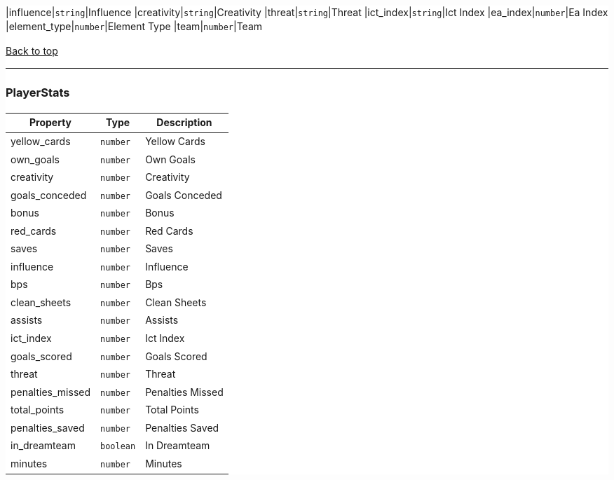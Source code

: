 |influence|```string```|Influence
|creativity|```string```|Creativity
|threat|```string```|Threat
|ict_index|```string```|Ict Index
|ea_index|```number```|Ea Index
|element_type|```number```|Element Type
|team|```number```|Team

<a href="#top">Back to top</a> 
___  

<a name="type_PlayerStats"></a>

### PlayerStats

|Property|Type|Description
|---|---|---|
|yellow_cards|```number```|Yellow Cards
|own_goals|```number```|Own Goals
|creativity|```number```|Creativity
|goals_conceded|```number```|Goals Conceded
|bonus|```number```|Bonus
|red_cards|```number```|Red Cards
|saves|```number```|Saves
|influence|```number```|Influence
|bps|```number```|Bps
|clean_sheets|```number```|Clean Sheets
|assists|```number```|Assists
|ict_index|```number```|Ict Index
|goals_scored|```number```|Goals Scored
|threat|```number```|Threat
|penalties_missed|```number```|Penalties Missed
|total_points|```number```|Total Points
|penalties_saved|```number```|Penalties Saved
|in_dreamteam|```boolean```|In Dreamteam
|minutes|```number```|Minutes
